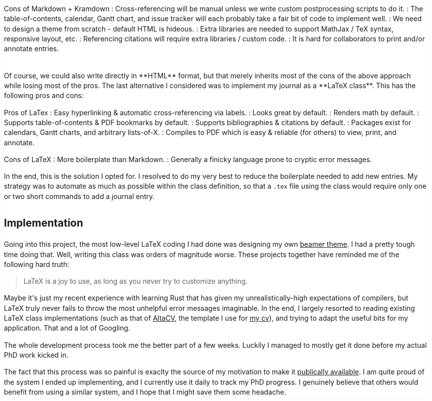 Cons of Markdown + Kramdown
: Cross-referencing will be manual unless we write custom postprocessing scripts to do it.
: The table-of-contents, calendar, Gantt chart, and issue tracker will each probably take a
fair bit of code to implement well.
: We need to design a theme from scratch - default HTML is hideous.
: Extra libraries are needed to support MathJax / TeX syntax, responsive layout, etc.
: Referencing citations will require extra libraries / custom code.
: It is hard for collaborators to print and/or annotate entries.

<br>
Of course, we could also write directly in **HTML** format, but that merely inherits most
of the cons of the above approach while losing most of the pros. The last alternative I
considered was to implement my journal as a **LaTeX class**. This has the following pros
and cons:

Pros of LaTex
: Easy hyperlinking & automatic cross-referencing via labels.
: Looks great by default.
: Renders math by default.
: Supports table-of-contents & PDF bookmarks by default.
: Supports bibliographies & citations by default.
: Packages exist for calendars, Gantt charts, and arbitrary lists-of-X. 
: Compiles to PDF which is easy & reliable (for others) to view, print, and annotate.

Cons of LaTeX
: More boilerplate than Markdown.
: Generally a finicky language prone to cryptic error messages.

In the end, this is the solution I opted for. I resolved to do my very best to reduce the
boilerplate needed to add new entries. My strategy was to automate as much as possible
within the class definition, so that a `.tex` file using the class would require only one
or two short commands to add a journal entry.

## Implementation

Going into this project, the most low-level LaTeX coding I had done was designing my own
[beamer theme](https://github.com/dariotrinchero/beamer). I had a pretty tough time doing
that. Well, writing this class was orders of magnitude worse. These projects together have
reminded me of the following hard truth:

> LaTeX is a joy to use, as long as you never try to customize anything.

Maybe it's just my recent experience with learning Rust that has given my
unrealistically-high expectations of compilers, but LaTeX truly never fails to throw the
most unhelpful error messages imaginable. In the end, I largely resorted to reading existing
LaTeX class implementations (such as that of [AltaCV](https://github.com/liantze/AltaCV),
the template I use for [my cv](https://dariotrinchero.github.io/cv/)), and trying to adapt
the useful bits for my application. That and a lot of Googling.

The whole development process took me the better part of a few weeks. Luckily I managed to
mostly get it done before my actual PhD work kicked in.

The fact that this process was so painful is exaclty the source of my motivation to make
it [publically available](https://github.com/dariotrinchero/research-journal). I am quite
proud of the system I ended up implementing, and I currently use it daily to track my PhD
progress. I genuinely believe that others would benefit from using a similar system, and I
hope that I might save them some headache.
